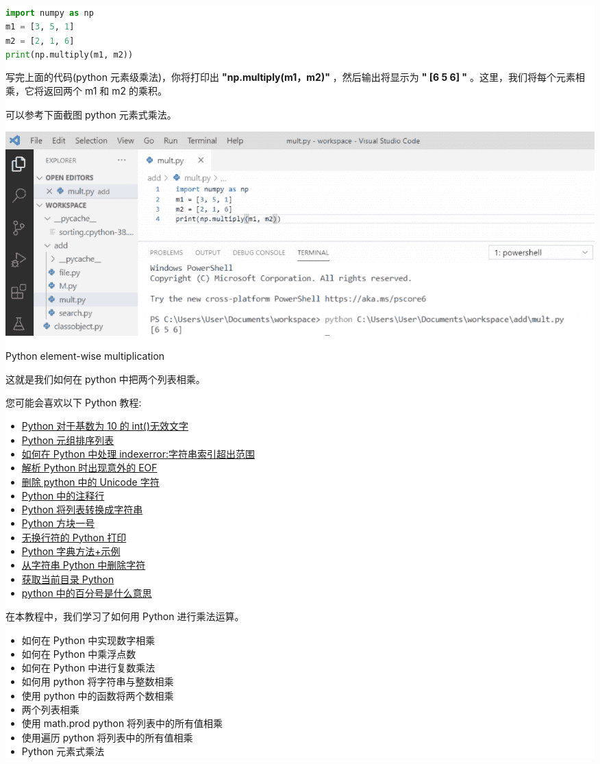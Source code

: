 ```py
import numpy as np
m1 = [3, 5, 1]
m2 = [2, 1, 6]
print(np.multiply(m1, m2))
```

写完上面的代码(python 元素级乘法)，你将打印出 **"np.multiply(m1，m2)"** ，然后输出将显示为 **" [6 5 6] "** 。这里，我们将每个元素相乘，它将返回两个 m1 和 m2 的乘积。

可以参考下面截图 python 元素式乘法。

![Python element-wise multiplication](img/a3bbd48829be922acba8ac7d8ec0ac72.png "Python element wise multiplication")

Python element-wise multiplication

这就是我们如何在 python 中把两个列表相乘。

您可能会喜欢以下 Python 教程:

*   [Python 对于基数为 10 的 int()无效文字](https://pythonguides.com/python-invalid-literal-for-int-with-base-10/)
*   [Python 元组排序列表](https://pythonguides.com/python-sort-list-of-tuples/)
*   [如何在 Python 中处理 indexerror:字符串索引超出范围](https://pythonguides.com/indexerror-string-index-out-of-range-python/)
*   [解析 Python 时出现意外的 EOF](https://pythonguides.com/unexpected-eof-python/)
*   [删除 python 中的 Unicode 字符](https://pythonguides.com/remove-unicode-characters-in-python/)
*   [Python 中的注释行](https://pythonguides.com/comment-lines-in-python/)
*   [Python 将列表转换成字符串](https://pythonguides.com/python-convert-list-to-string/)
*   [Python 方块一号](https://pythonguides.com/python-square-a-number/)
*   [无换行符的 Python 打印](https://pythonguides.com/python-print-without-newline/)
*   [Python 字典方法+示例](https://pythonguides.com/python-dictionary-methods/)
*   [从字符串 Python 中删除字符](https://pythonguides.com/remove-character-from-string-python/)
*   [获取当前目录 Python](https://pythonguides.com/get-current-directory-python/)
*   [python 中的百分号是什么意思](https://pythonguides.com/percent-sign-mean-in-python/)

在本教程中，我们学习了如何用 Python 进行乘法运算。

*   如何在 Python 中实现数字相乘
*   如何在 Python 中乘浮点数
*   如何在 Python 中进行复数乘法
*   如何用 python 将字符串与整数相乘
*   使用 python 中的函数将两个数相乘
*   两个列表相乘
*   使用 math.prod python 将列表中的所有值相乘
*   使用遍历 python 将列表中的所有值相乘
*   Python 元素式乘法
